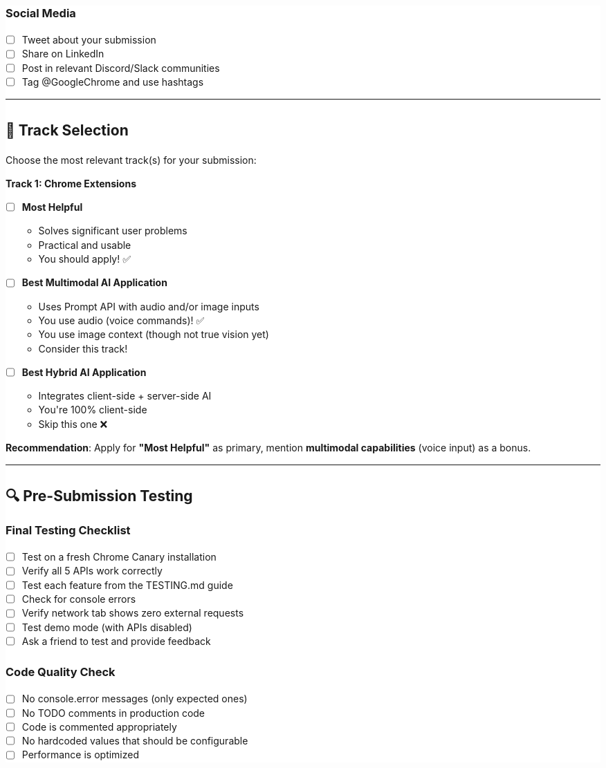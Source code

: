 ### Social Media
- [ ] Tweet about your submission
- [ ] Share on LinkedIn
- [ ] Post in relevant Discord/Slack communities
- [ ] Tag @GoogleChrome and use hashtags

---

## 🎯 Track Selection

Choose the most relevant track(s) for your submission:

**Track 1: Chrome Extensions**

- [ ] **Most Helpful** 
  - Solves significant user problems
  - Practical and usable
  - You should apply! ✅

- [ ] **Best Multimodal AI Application**
  - Uses Prompt API with audio and/or image inputs
  - You use audio (voice commands)! ✅
  - You use image context (though not true vision yet)
  - Consider this track!

- [ ] **Best Hybrid AI Application**
  - Integrates client-side + server-side AI
  - You're 100% client-side
  - Skip this one ❌

**Recommendation**: Apply for **"Most Helpful"** as primary, mention **multimodal capabilities** (voice input) as a bonus.

---

## 🔍 Pre-Submission Testing

### Final Testing Checklist
- [ ] Test on a fresh Chrome Canary installation
- [ ] Verify all 5 APIs work correctly
- [ ] Test each feature from the TESTING.md guide
- [ ] Check for console errors
- [ ] Verify network tab shows zero external requests
- [ ] Test demo mode (with APIs disabled)
- [ ] Ask a friend to test and provide feedback

### Code Quality Check
- [ ] No console.error messages (only expected ones)
- [ ] No TODO comments in production code
- [ ] Code is commented appropriately
- [ ] No hardcoded values that should be configurable
- [ ] Performance is optimized
